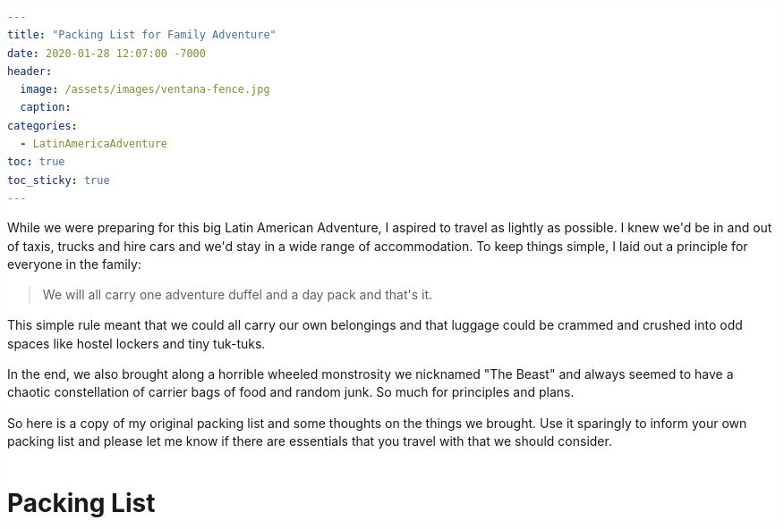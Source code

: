 ```yaml
---
title: "Packing List for Family Adventure"
date: 2020-01-28 12:07:00 -7000
header: 
  image: /assets/images/ventana-fence.jpg
  caption: 
categories: 
  - LatinAmericaAdventure
toc: true
toc_sticky: true
---
```




While we were preparing for this big Latin American Adventure, I aspired to travel as lightly as possible.  I knew we'd be in and out of taxis, trucks and hire cars and we'd stay in a wide range of accommodation.  To keep things simple, I laid out a principle for everyone in the family:  

> We will all carry one adventure duffel and a day pack and that's it.  

This simple rule meant that we could all carry our own belongings and that luggage could be crammed and crushed into odd spaces like hostel lockers and tiny tuk-tuks.

In the end, we also brought along a horrible wheeled monstrosity we nicknamed "The Beast" and always seemed to have a chaotic constellation of carrier bags of food and random junk. So much for principles and plans.

So here is a copy of  my original packing list and some thoughts on the things we brought.  Use it sparingly to inform your own packing list and please let me know if there are essentials that you travel with that we should consider. 


# Packing List
